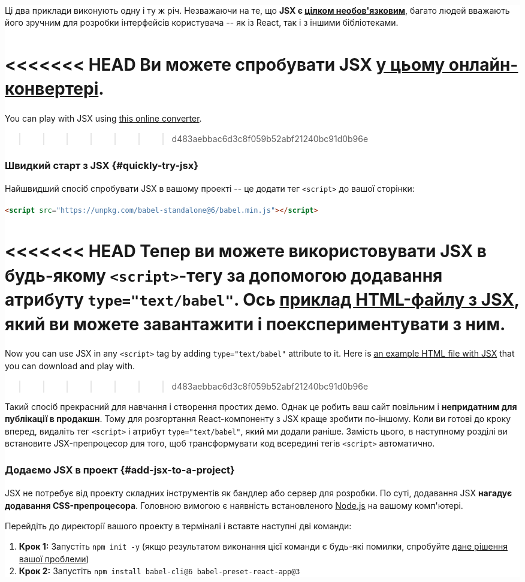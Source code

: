 Ці два приклади виконують одну і ту ж річ. Незважаючи на те, що **JSX є [цілком необов'язковим](/docs/react-without-jsx.html)**, багато людей вважають його зручним для розробки інтерфейсів користувача -- як із React, так і з іншими бібліотеками.

<<<<<<< HEAD
Ви можете спробувати JSX [у цьому онлайн-конвертері](https://babeljs.io/en/repl#?babili=false&browsers=&build=&builtIns=false&spec=false&loose=false&code_lz=DwIwrgLhD2B2AEcDCAbAlgYwNYF4DeAFAJTw4B88EAFmgM4B0tAphAMoQCGETBe86WJgBMAXJQBOYJvAC-RGWQBQ8FfAAyaQYuAB6cFDhkgA&debug=false&forceAllTransforms=false&shippedProposals=false&circleciRepo=&evaluate=false&fileSize=false&timeTravel=false&sourceType=module&lineWrap=true&presets=es2015%2Creact%2Cstage-2&prettier=false&targets=&version=7.4.3).
=======
You can play with JSX using [this online converter](https://babeljs.io/en/repl#?babili=false&browsers=&build=&builtIns=false&spec=false&loose=false&code_lz=DwIwrgLhD2B2AEcDCAbAlgYwNYF4DeAFAJTw4B88EAFmgM4B0tAphAMoQCGETBe86WJgBMAXJQBOYJvAC-RGWQBQ8FfAAyaQYuAB6cFDhkgA&debug=false&forceAllTransforms=false&shippedProposals=false&circleciRepo=&evaluate=false&fileSize=false&timeTravel=false&sourceType=module&lineWrap=true&presets=es2015%2Creact%2Cstage-2&prettier=false&targets=&version=7.15.7).
>>>>>>> d483aebbac6d3c8f059b52abf21240bc91d0b96e

### Швидкий старт з JSX {#quickly-try-jsx}

Найшвидший спосіб спробувати JSX в вашому проекті -- це додати тег `<script>` до вашої сторінки:

```html
<script src="https://unpkg.com/babel-standalone@6/babel.min.js"></script>
```

<<<<<<< HEAD
Тепер ви можете використовувати JSX в будь-якому `<script>`-тегу за допомогою додавання атрибуту `type="text/babel"`. Ось [приклад HTML-файлу з JSX](https://raw.githubusercontent.com/reactjs/reactjs.org/master/static/html/single-file-example.html), який ви можете завантажити і поекспериментувати з ним.
=======
Now you can use JSX in any `<script>` tag by adding `type="text/babel"` attribute to it. Here is [an example HTML file with JSX](https://raw.githubusercontent.com/reactjs/reactjs.org/main/static/html/single-file-example.html) that you can download and play with.
>>>>>>> d483aebbac6d3c8f059b52abf21240bc91d0b96e

Такий спосіб прекрасний для навчання і створення простих демо. Однак це робить ваш сайт повільним і **непридатним для публікації в продакшн**. Тому для розгортання React-компоненту з JSX краще зробити по-іншому. Коли ви готові до кроку вперед, видаліть тег `<script>` і атрибут `type="text/babel"`, який ми додали раніше. Замість цього, в наступному розділі ви встановите JSX-препроцесор для того, щоб трансформувати код всередині тегів `<script>` автоматично.

### Додаємо JSX в проект {#add-jsx-to-a-project}

JSX не потребує від проекту складних інструментів як бандлер або сервер для розробки. По суті, додавання JSX **нагадує додавання CSS-препроцесора**. Головною вимогою є наявність встановленого [Node.js](https://nodejs.org/) на вашому комп'ютері.

Перейдіть до директорії вашого проекту в терміналі і вставте наступні дві команди:

1. **Крок 1:** Запустіть `npm init -y` (якщо результатом виконання цієї команди є будь-які помилки, спробуйте [дане рішення вашої проблеми](https://gist.github.com/gaearon/246f6380610e262f8a648e3e51cad40d))
2. **Крок 2:** Запустіть `npm install babel-cli@6 babel-preset-react-app@3`
